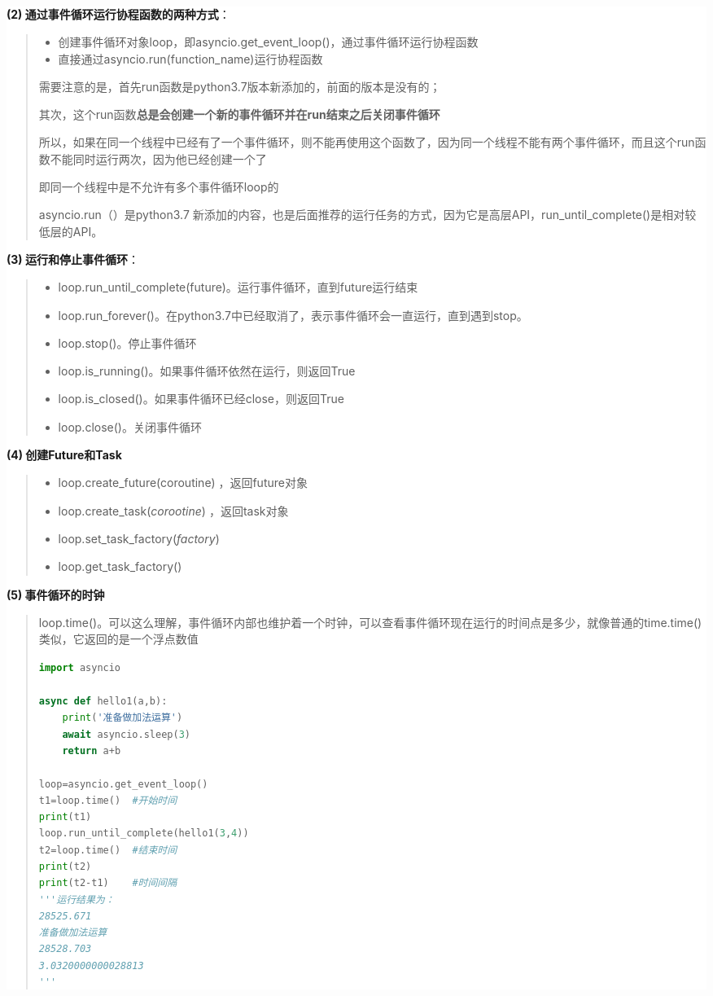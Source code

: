 **(2) 通过事件循环运行协程函数的两种方式**：

> * 创建事件循环对象loop，即asyncio.get_event_loop()，通过事件循环运行协程函数
> * 直接通过asyncio.run(function_name)运行协程函数
>
> 需要注意的是，首先run函数是python3.7版本新添加的，前面的版本是没有的；
>
> 其次，这个run函数**总是会创建一个新的事件循环并在run结束之后关闭事件循环**
>
> 所以，如果在同一个线程中已经有了一个事件循环，则不能再使用这个函数了，因为同一个线程不能有两个事件循环，而且这个run函数不能同时运行两次，因为他已经创建一个了
>
> 即同一个线程中是不允许有多个事件循环loop的
>
> asyncio.run（）是python3.7 新添加的内容，也是后面推荐的运行任务的方式，因为它是高层API，run_until_complete()是相对较低层的API。

**(3) 运行和停止事件循环**：

> * loop.run_until_complete(future)。运行事件循环，直到future运行结束
>
> * loop.run_forever()。在python3.7中已经取消了，表示事件循环会一直运行，直到遇到stop。
>
> * loop.stop()。停止事件循环
>
> * loop.is_running()。如果事件循环依然在运行，则返回True
>
> * loop.is_closed()。如果事件循环已经close，则返回True
>
> * loop.close()。关闭事件循环

**(4) 创建Future和Task**

> * loop.create_future(coroutine) ，返回future对象
>
> * loop.create_task(*corootine*) ，返回task对象
>
> * loop.set_task_factory(*factory*)
>
> * loop.get_task_factory()

**(5) 事件循环的时钟**

> loop.time()。可以这么理解，事件循环内部也维护着一个时钟，可以查看事件循环现在运行的时间点是多少，就像普通的time.time()类似，它返回的是一个浮点数值
>
> ```python
> import asyncio 
>  
> async def hello1(a,b):
>     print('准备做加法运算')
>     await asyncio.sleep(3)
>     return a+b
>  
> loop=asyncio.get_event_loop()
> t1=loop.time()  #开始时间
> print(t1)
> loop.run_until_complete(hello1(3,4))
> t2=loop.time()  #结束时间
> print(t2)
> print(t2-t1)    #时间间隔
> '''运行结果为：
> 28525.671
> 准备做加法运算
> 28528.703
> 3.0320000000028813
> '''
> ```
